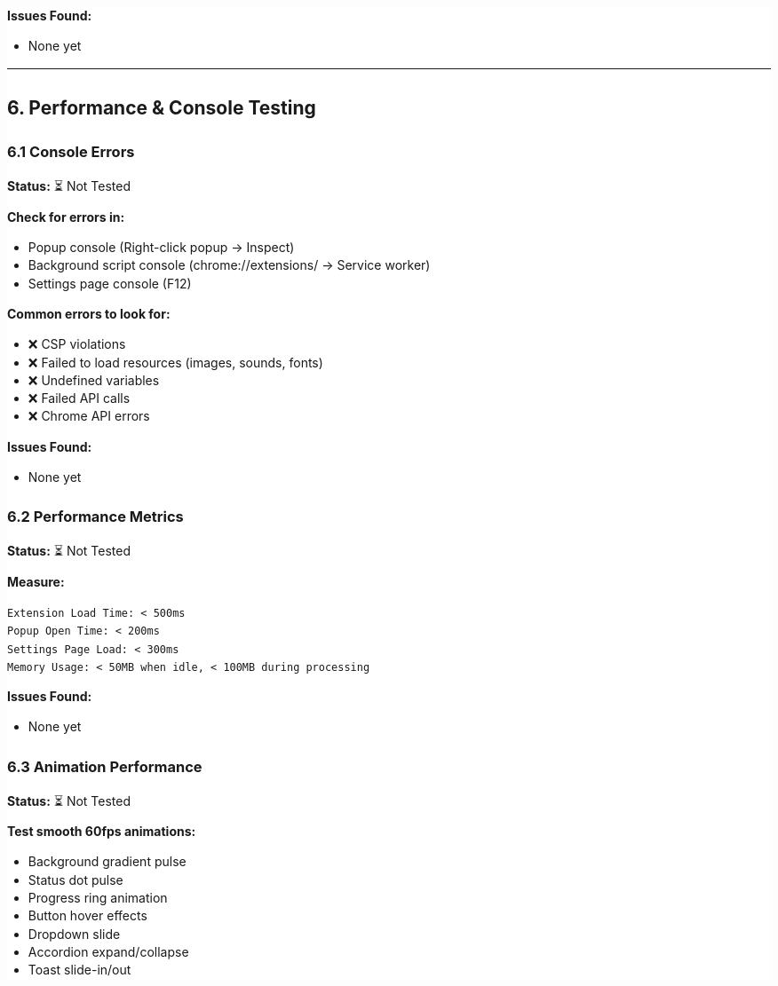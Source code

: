 **Issues Found:**

- None yet

---

## 6. Performance & Console Testing

### 6.1 Console Errors

**Status:** ⏳ Not Tested

**Check for errors in:**

- Popup console (Right-click popup → Inspect)
- Background script console (chrome://extensions/ → Service worker)
- Settings page console (F12)

**Common errors to look for:**

- ❌ CSP violations
- ❌ Failed to load resources (images, sounds, fonts)
- ❌ Undefined variables
- ❌ Failed API calls
- ❌ Chrome API errors

**Issues Found:**

- None yet

### 6.2 Performance Metrics

**Status:** ⏳ Not Tested

**Measure:**

```
Extension Load Time: < 500ms
Popup Open Time: < 200ms
Settings Page Load: < 300ms
Memory Usage: < 50MB when idle, < 100MB during processing
```

**Issues Found:**

- None yet

### 6.3 Animation Performance

**Status:** ⏳ Not Tested

**Test smooth 60fps animations:**

- Background gradient pulse
- Status dot pulse
- Progress ring animation
- Button hover effects
- Dropdown slide
- Accordion expand/collapse
- Toast slide-in/out
